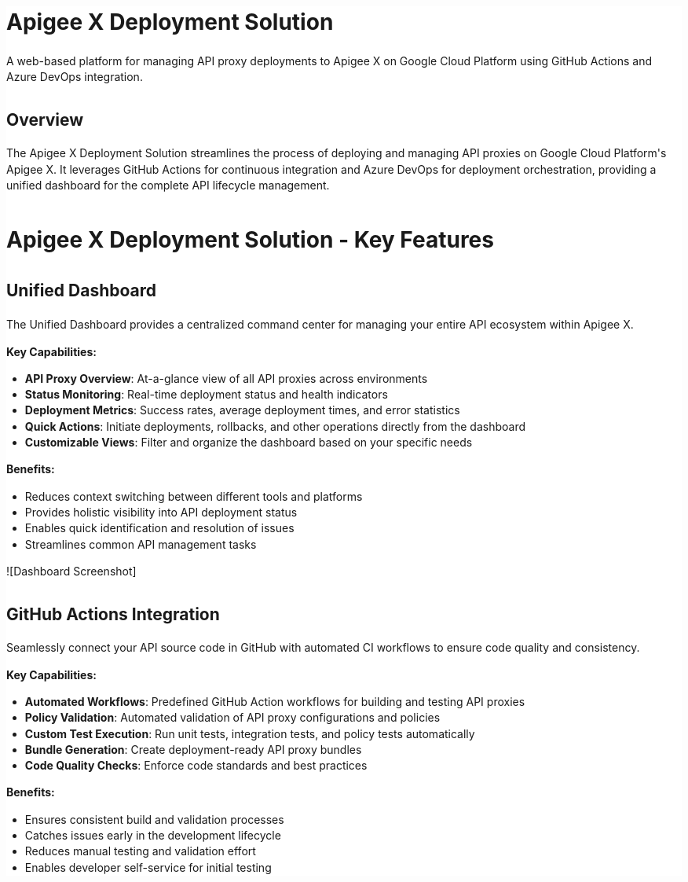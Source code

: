 # Apigee X Deployment Solution

A web-based platform for managing API proxy deployments to Apigee X on Google Cloud Platform using GitHub Actions and Azure DevOps integration.

## Overview

The Apigee X Deployment Solution streamlines the process of deploying and managing API proxies on Google Cloud Platform's Apigee X. It leverages GitHub Actions for continuous integration and Azure DevOps for deployment orchestration, providing a unified dashboard for the complete API lifecycle management.


# Apigee X Deployment Solution - Key Features

## Unified Dashboard

The Unified Dashboard provides a centralized command center for managing your entire API ecosystem within Apigee X.

**Key Capabilities:**
- **API Proxy Overview**: At-a-glance view of all API proxies across environments
- **Status Monitoring**: Real-time deployment status and health indicators
- **Deployment Metrics**: Success rates, average deployment times, and error statistics
- **Quick Actions**: Initiate deployments, rollbacks, and other operations directly from the dashboard
- **Customizable Views**: Filter and organize the dashboard based on your specific needs

**Benefits:**
- Reduces context switching between different tools and platforms
- Provides holistic visibility into API deployment status
- Enables quick identification and resolution of issues
- Streamlines common API management tasks

![Dashboard Screenshot]

## GitHub Actions Integration

Seamlessly connect your API source code in GitHub with automated CI workflows to ensure code quality and consistency.

**Key Capabilities:**
- **Automated Workflows**: Predefined GitHub Action workflows for building and testing API proxies
- **Policy Validation**: Automated validation of API proxy configurations and policies
- **Custom Test Execution**: Run unit tests, integration tests, and policy tests automatically
- **Bundle Generation**: Create deployment-ready API proxy bundles
- **Code Quality Checks**: Enforce code standards and best practices

**Benefits:**
- Ensures consistent build and validation processes
- Catches issues early in the development lifecycle
- Reduces manual testing and validation effort
- Enables developer self-service for initial testing
